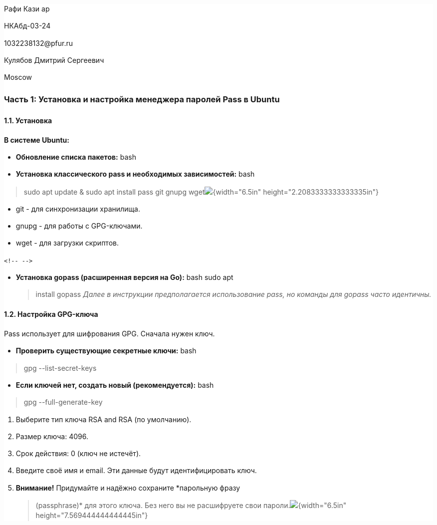 Рафи Кази ар

НКАбд-03-24

1032238132\@pfur.ru

Кулябов Дмитрий Сергеевич

Moscow

### **Часть 1: Установка и настройка менеджера паролей Pass в Ubuntu**

#### **1.1. Установка**

**В системе Ubuntu:**

-   **Обновление списка пакетов:** bash

-   **Установка классического pass и необходимых зависимостей:** bash

> sudo apt update & sudo apt install pass git gnupg
> wget![](/home/krafi/Documents/study_2024-2025_os-intro-master/course-directory-student-template/course-directory-student-template/labs/lab05/report/5_media/media/image1.png){width="6.5in"
> height="2.2083333333333335in"}

-   git - для синхронизации хранилища.

-   gnupg - для работы с GPG-ключами.

-   wget - для загрузки скриптов.

```{=html}
<!-- -->
```
-   **Установка gopass (расширенная версия на Go):** bash sudo apt
    > install gopass *Далее в инструкции предполагается использование
    > pass, но команды для gopass часто идентичны.*

#### **1.2. Настройка GPG-ключа**

Pass использует для шифрования GPG. Сначала нужен ключ.

-   **Проверить существующие секретные ключи:** bash

> gpg \--list-secret-keys

-   **Если ключей нет, создать новый (рекомендуется):** bash

> gpg \--full-generate-key

1.  Выберите тип ключа RSA and RSA (по умолчанию).

2.  Размер ключа: 4096.

3.  Срок действия: 0 (ключ не истечёт).

4.  Введите своё имя и email. Эти данные будут идентифицировать ключ.

5.  **Внимание!** Придумайте и надёжно сохраните *парольную фразу
    > (passphrase)* для этого ключа. Без него вы не расшифруете свои
    > пароли.![](/home/krafi/Documents/study_2024-2025_os-intro-master/course-directory-student-template/course-directory-student-template/labs/lab05/report/5_media/media/image2.png){width="6.5in"
    > height="7.569444444444445in"}
